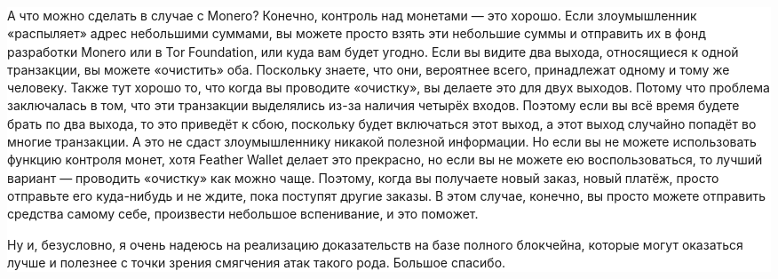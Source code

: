 А что можно сделать в случае с Monero? Конечно, контроль над монетами — это хорошо. Если злоумышленник «распыляет» адрес небольшими суммами, вы можете просто взять эти небольшие суммы и отправить их в фонд разработки Monero или в Tor Foundation, или куда вам будет угодно. Если вы видите два выхода, относящиеся к одной транзакции, вы можете «очистить» оба. Поскольку знаете, что они, вероятнее всего, принадлежат одному и тому же человеку. Также тут хорошо то, что когда вы проводите «очистку», вы делаете это для двух выходов. Потому что проблема заключалась в том, что эти транзакции выделялись из-за наличия четырёх входов. Поэтому если вы всё время будете брать по два выхода, то это приведёт к сбою, поскольку будет включаться этот  выход, а этот выход случайно попадёт во многие транзакции. А это не сдаст злоумышленнику никакой полезной информации. Но если вы не можете использовать функцию контроля монет, хотя Feather Wallet делает это прекрасно, но если вы не можете ею воспользоваться, то лучший вариант — проводить «очистку» как можно чаще. Поэтому, когда вы получаете новый заказ, новый платёж, просто отправьте его куда-нибудь и не ждите, пока поступят другие заказы. В этом случае, конечно, вы просто можете отправить средства самому себе, произвести небольшое вспенивание, и это поможет.

Ну и, безусловно, я очень надеюсь на реализацию доказательств на базе полного блокчейна, которые могут оказаться лучше и полезнее с точки зрения смягчения атак такого рода. Большое спасибо.